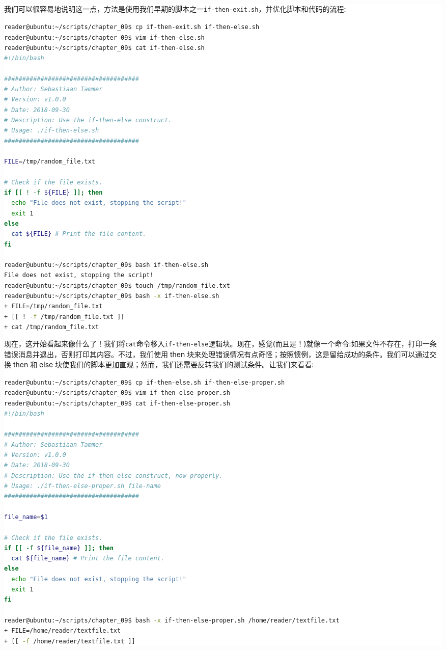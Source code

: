 我们可以很容易地说明这一点，方法是使用我们早期的脚本之一`if-then-exit.sh`，并优化脚本和代码的流程:

```sh
reader@ubuntu:~/scripts/chapter_09$ cp if-then-exit.sh if-then-else.sh
reader@ubuntu:~/scripts/chapter_09$ vim if-then-else.sh 
reader@ubuntu:~/scripts/chapter_09$ cat if-then-else.sh 
#!/bin/bash

#####################################
# Author: Sebastiaan Tammer
# Version: v1.0.0
# Date: 2018-09-30
# Description: Use the if-then-else construct.
# Usage: ./if-then-else.sh
#####################################

FILE=/tmp/random_file.txt

# Check if the file exists.
if [[ ! -f ${FILE} ]]; then 
  echo "File does not exist, stopping the script!"
  exit 1
else
  cat ${FILE} # Print the file content.
fi

reader@ubuntu:~/scripts/chapter_09$ bash if-then-else.sh 
File does not exist, stopping the script!
reader@ubuntu:~/scripts/chapter_09$ touch /tmp/random_file.txt
reader@ubuntu:~/scripts/chapter_09$ bash -x if-then-else.sh 
+ FILE=/tmp/random_file.txt
+ [[ ! -f /tmp/random_file.txt ]]
+ cat /tmp/random_file.txt
```

现在，这开始看起来像什么了！我们将`cat`命令移入`if-then-else`逻辑块。现在，感觉(而且是！)就像一个命令:如果文件不存在，打印一条错误消息并退出，否则打印其内容。不过，我们使用 then 块来处理错误情况有点奇怪；按照惯例，这是留给成功的条件。我们可以通过交换 then 和 else 块使我们的脚本更加直观；然而，我们还需要反转我们的测试条件。让我们来看看:

```sh
reader@ubuntu:~/scripts/chapter_09$ cp if-then-else.sh if-then-else-proper.sh
reader@ubuntu:~/scripts/chapter_09$ vim if-then-else-proper.sh 
reader@ubuntu:~/scripts/chapter_09$ cat if-then-else-proper.sh 
#!/bin/bash

#####################################
# Author: Sebastiaan Tammer
# Version: v1.0.0
# Date: 2018-09-30
# Description: Use the if-then-else construct, now properly.
# Usage: ./if-then-else-proper.sh file-name
#####################################

file_name=$1

# Check if the file exists.
if [[ -f ${file_name} ]]; then 
  cat ${file_name} # Print the file content.
else
  echo "File does not exist, stopping the script!"
  exit 1
fi

reader@ubuntu:~/scripts/chapter_09$ bash -x if-then-else-proper.sh /home/reader/textfile.txt 
+ FILE=/home/reader/textfile.txt
+ [[ -f /home/reader/textfile.txt ]]
```